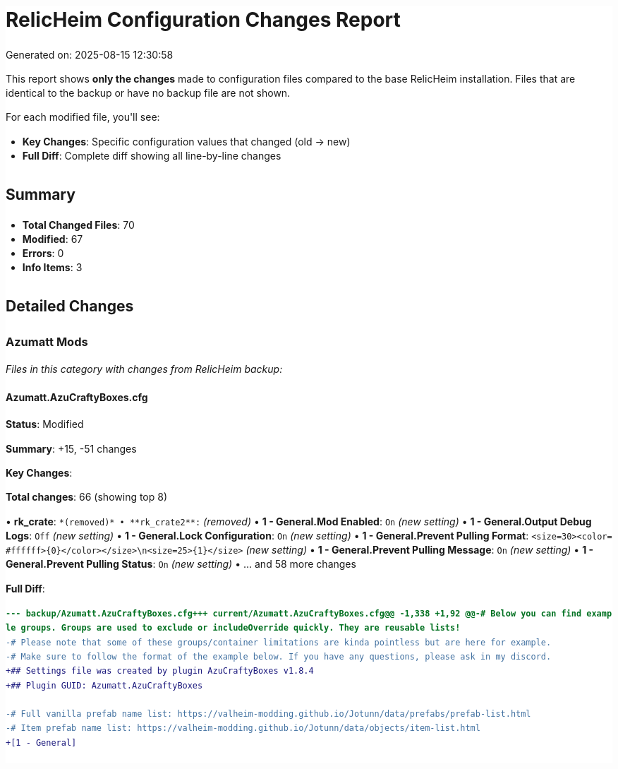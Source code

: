 # RelicHeim Configuration Changes Report

Generated on: 2025-08-15 12:30:58

This report shows **only the changes** made to configuration files compared to the base RelicHeim installation.
Files that are identical to the backup or have no backup file are not shown.

For each modified file, you'll see:
- **Key Changes**: Specific configuration values that changed (old → new)
- **Full Diff**: Complete diff showing all line-by-line changes

## Summary


- **Total Changed Files**: 70
- **Modified**: 67 
- **Errors**: 0
- **Info Items**: 3

## Detailed Changes

### Azumatt Mods

*Files in this category with changes from RelicHeim backup:*

#### Azumatt.AzuCraftyBoxes.cfg

**Status**: Modified

**Summary**: +15, -51 changes

**Key Changes**:

**Total changes**: 66 (showing top 8)

• **rk_crate**: `` *(removed)*
• **rk_crate2**: `` *(removed)*
• **1 - General.Mod Enabled**: `On` *(new setting)*
• **1 - General.Output Debug Logs**: `Off` *(new setting)*
• **1 - General.Lock Configuration**: `On` *(new setting)*
• **1 - General.Prevent Pulling Format**: `<size=30><color=#ffffff>{0}</color></size>\n<size=25>{1}</size>` *(new setting)*
• **1 - General.Prevent Pulling Message**: `On` *(new setting)*
• **1 - General.Prevent Pulling Status**: `On` *(new setting)*
• ... and 58 more changes

**Full Diff**:

```diff
--- backup/Azumatt.AzuCraftyBoxes.cfg+++ current/Azumatt.AzuCraftyBoxes.cfg@@ -1,338 +1,92 @@-# Below you can find example groups. Groups are used to exclude or includeOverride quickly. They are reusable lists! 
-# Please note that some of these groups/container limitations are kinda pointless but are here for example.
-# Make sure to follow the format of the example below. If you have any questions, please ask in my discord.
+## Settings file was created by plugin AzuCraftyBoxes v1.8.4
+## Plugin GUID: Azumatt.AzuCraftyBoxes
 
-# Full vanilla prefab name list: https://valheim-modding.github.io/Jotunn/data/prefabs/prefab-list.html
-# Item prefab name list: https://valheim-modding.github.io/Jotunn/data/objects/item-list.html
+[1 - General]
 
```